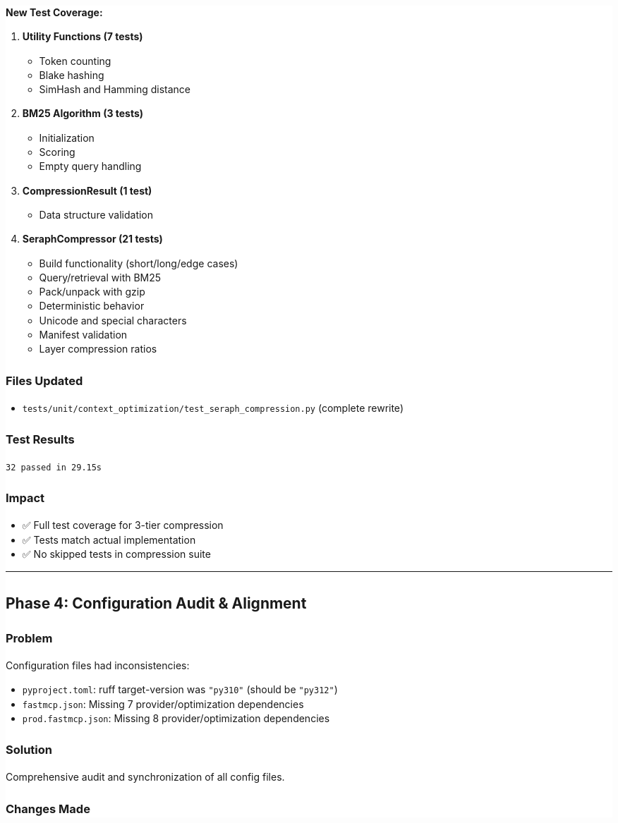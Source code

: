 **New Test Coverage:**
1. **Utility Functions (7 tests)**
   - Token counting
   - Blake hashing
   - SimHash and Hamming distance

2. **BM25 Algorithm (3 tests)**
   - Initialization
   - Scoring
   - Empty query handling

3. **CompressionResult (1 test)**
   - Data structure validation

4. **SeraphCompressor (21 tests)**
   - Build functionality (short/long/edge cases)
   - Query/retrieval with BM25
   - Pack/unpack with gzip
   - Deterministic behavior
   - Unicode and special characters
   - Manifest validation
   - Layer compression ratios

### Files Updated
- `tests/unit/context_optimization/test_seraph_compression.py` (complete rewrite)

### Test Results
```
32 passed in 29.15s
```

### Impact
- ✅ Full test coverage for 3-tier compression
- ✅ Tests match actual implementation
- ✅ No skipped tests in compression suite

---

## Phase 4: Configuration Audit & Alignment

### Problem
Configuration files had inconsistencies:
- `pyproject.toml`: ruff target-version was `"py310"` (should be `"py312"`)
- `fastmcp.json`: Missing 7 provider/optimization dependencies
- `prod.fastmcp.json`: Missing 8 provider/optimization dependencies

### Solution
Comprehensive audit and synchronization of all config files.

### Changes Made
